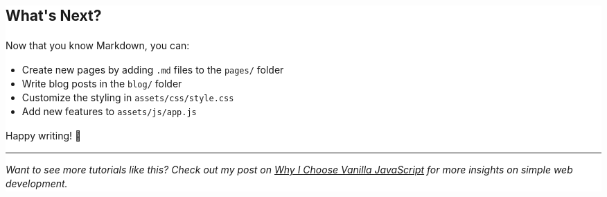 ## What's Next?

Now that you know Markdown, you can:

- Create new pages by adding `.md` files to the `pages/` folder
- Write blog posts in the `blog/` folder
- Customize the styling in `assets/css/style.css`
- Add new features to `assets/js/app.js`

Happy writing! 📝

---

*Want to see more tutorials like this? Check out my post on [Why I Choose Vanilla JavaScript](/blog/why-vanilla-js) for more insights on simple web development.*

